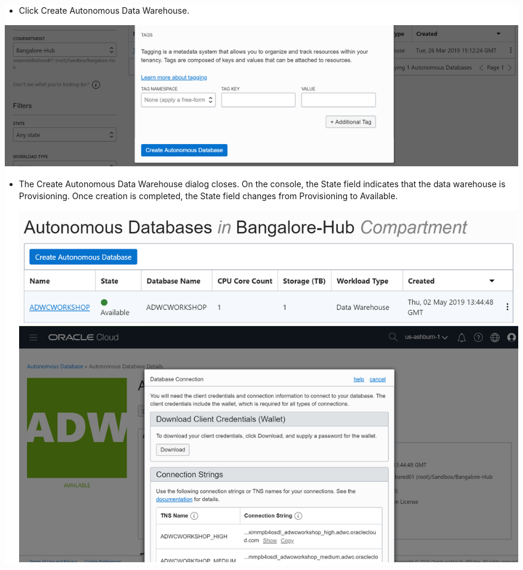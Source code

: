   * Click Create Autonomous Data Warehouse.
  
   ![](./images/adw7.PNG)
  
- The Create Autonomous Data Warehouse dialog closes. On the console, the State field indicates that the data warehouse is Provisioning. Once creation is completed, the State field changes from Provisioning to Available.

   ![](./images/adw8.PNG)
   ![](./images/adw9.PNG)
   